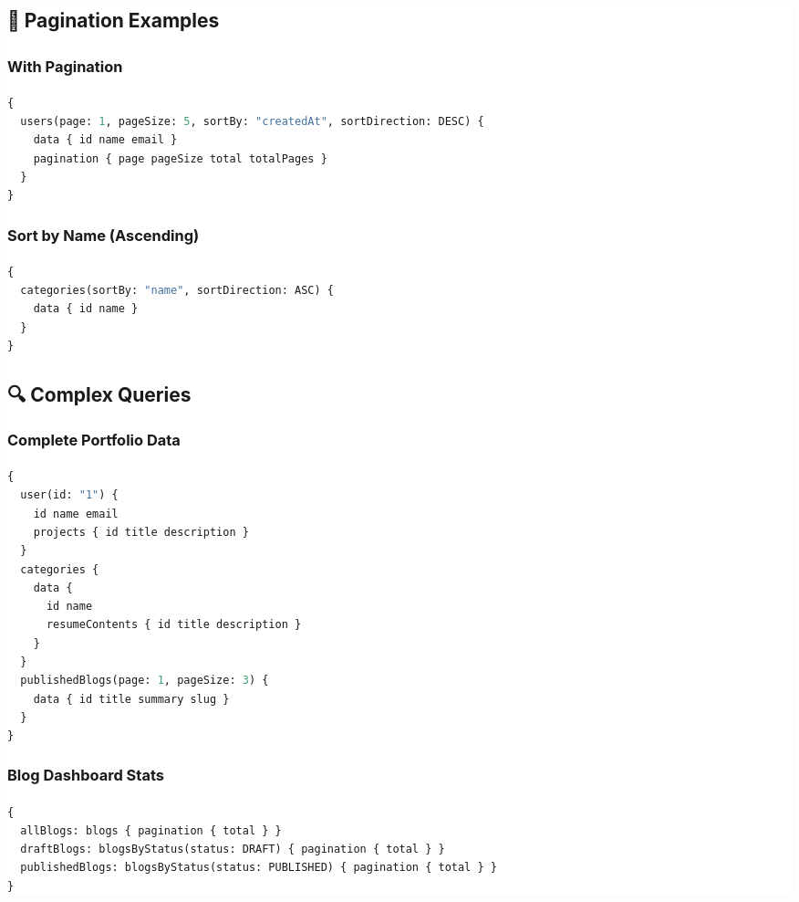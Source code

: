 ## 🔧 Pagination Examples

### With Pagination
```graphql
{
  users(page: 1, pageSize: 5, sortBy: "createdAt", sortDirection: DESC) {
    data { id name email }
    pagination { page pageSize total totalPages }
  }
}
```

### Sort by Name (Ascending)
```graphql
{
  categories(sortBy: "name", sortDirection: ASC) {
    data { id name }
  }
}
```

## 🔍 Complex Queries

### Complete Portfolio Data
```graphql
{
  user(id: "1") {
    id name email
    projects { id title description }
  }
  categories {
    data {
      id name
      resumeContents { id title description }
    }
  }
  publishedBlogs(page: 1, pageSize: 3) {
    data { id title summary slug }
  }
}
```

### Blog Dashboard Stats
```graphql
{
  allBlogs: blogs { pagination { total } }
  draftBlogs: blogsByStatus(status: DRAFT) { pagination { total } }
  publishedBlogs: blogsByStatus(status: PUBLISHED) { pagination { total } }
}
```
